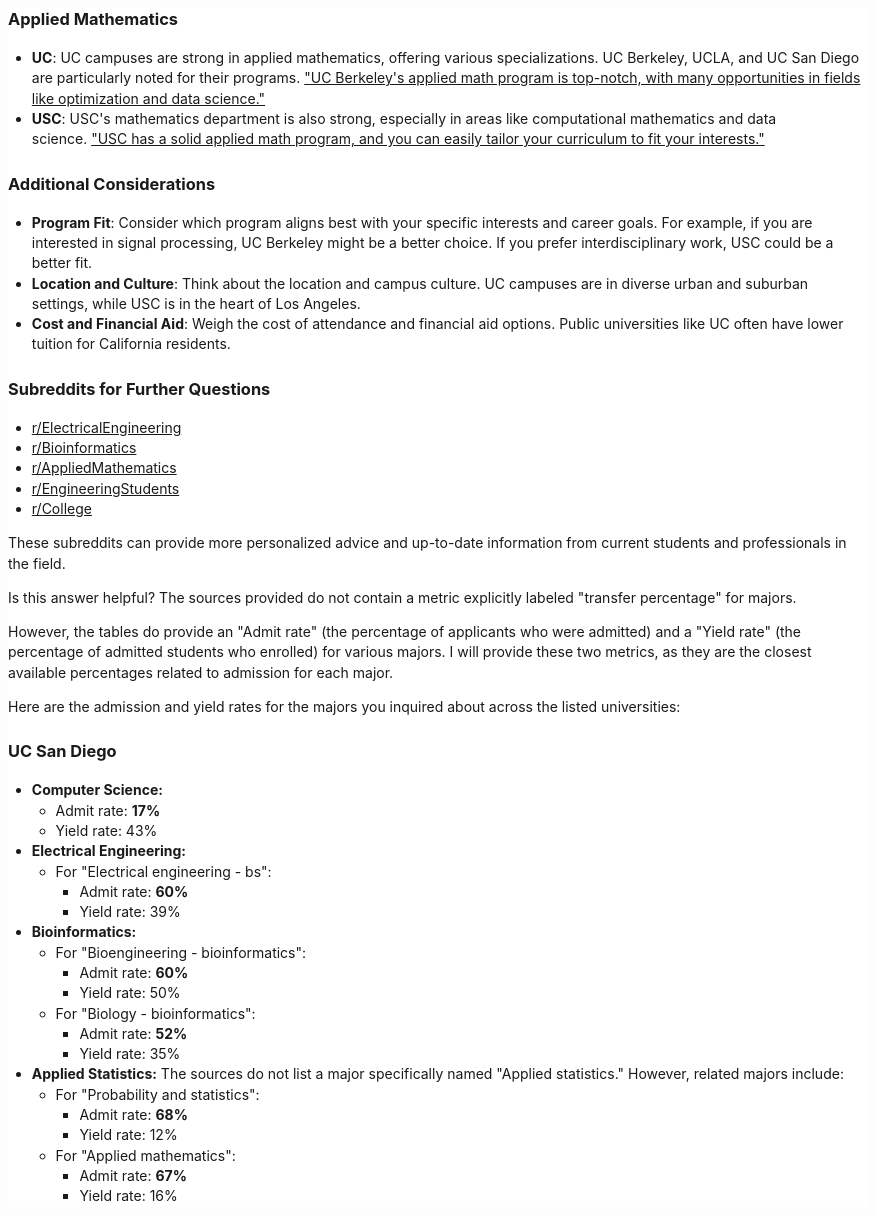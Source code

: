 ### Applied Mathematics

- **UC**: UC campuses are strong in applied mathematics, offering various specializations. UC Berkeley, UCLA, and UC San Diego are particularly noted for their programs. ["UC Berkeley's applied math program is top-notch, with many opportunities in fields like optimization and data science."](https://www.reddit.com/r/berkeley/)
- **USC**: USC's mathematics department is also strong, especially in areas like computational mathematics and data science. ["USC has a solid applied math program, and you can easily tailor your curriculum to fit your interests."](https://www.reddit.com/r/USC/)

### Additional Considerations

- **Program Fit**: Consider which program aligns best with your specific interests and career goals. For example, if you are interested in signal processing, UC Berkeley might be a better choice. If you prefer interdisciplinary work, USC could be a better fit.
- **Location and Culture**: Think about the location and campus culture. UC campuses are in diverse urban and suburban settings, while USC is in the heart of Los Angeles.
- **Cost and Financial Aid**: Weigh the cost of attendance and financial aid options. Public universities like UC often have lower tuition for California residents.

### Subreddits for Further Questions

- [r/ElectricalEngineering](https://www.reddit.com/r/ElectricalEngineering/)
- [r/Bioinformatics](https://www.reddit.com/r/Bioinformatics/)
- [r/AppliedMathematics](https://www.reddit.com/r/AppliedMathematics/)
- [r/EngineeringStudents](https://www.reddit.com/r/EngineeringStudents/)
- [r/College](https://www.reddit.com/r/College/)

These subreddits can provide more personalized advice and up-to-date information from current students and professionals in the field.

Is this answer helpful?
The sources provided do not contain a metric explicitly labeled "transfer percentage" for majors.

However, the tables do provide an "Admit rate" (the percentage of applicants who were admitted) and a "Yield rate" (the percentage of admitted students who enrolled) for various majors. I will provide these two metrics, as they are the closest available percentages related to admission for each major.

Here are the admission and yield rates for the majors you inquired about across the listed universities:

### UC San Diego

- **Computer Science:**
    - Admit rate: **17%**
    - Yield rate: 43%
- **Electrical Engineering:**
    - For "Electrical engineering - bs":
        - Admit rate: **60%**
        - Yield rate: 39%
- **Bioinformatics:**
    - For "Bioengineering - bioinformatics":
        - Admit rate: **60%**
        - Yield rate: 50%
    - For "Biology - bioinformatics":
        - Admit rate: **52%**
        - Yield rate: 35%
- **Applied Statistics:** The sources do not list a major specifically named "Applied statistics." However, related majors include:
    - For "Probability and statistics":
        - Admit rate: **68%**
        - Yield rate: 12%
    - For "Applied mathematics":
        - Admit rate: **67%**
        - Yield rate: 16%